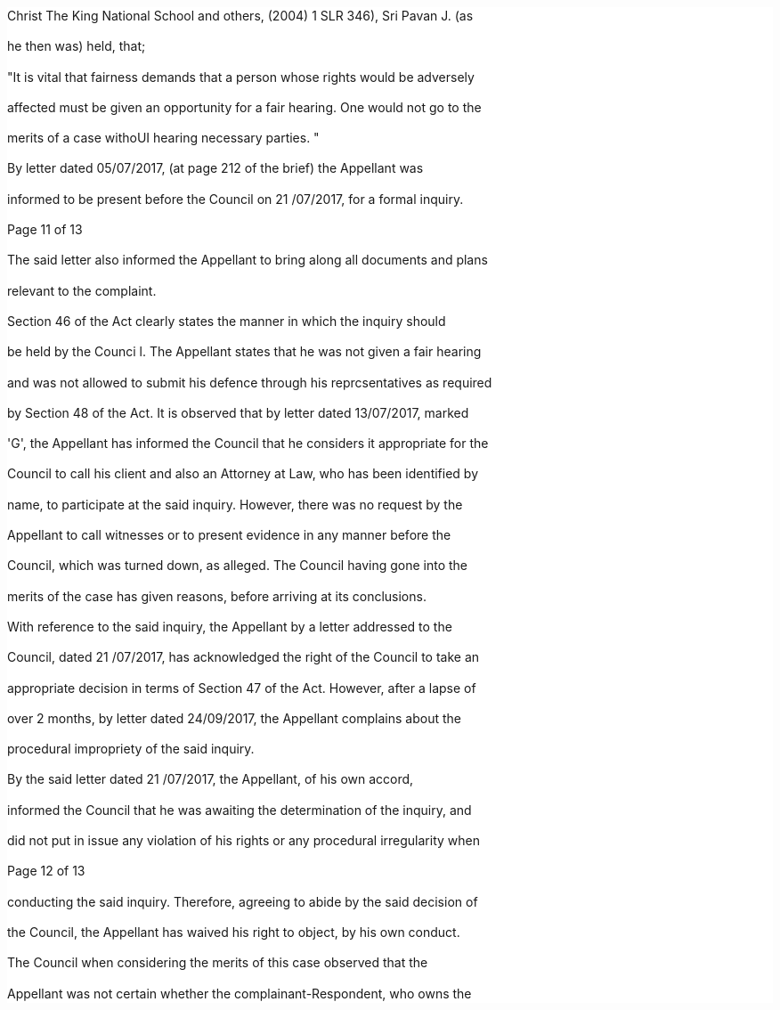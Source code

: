 Christ The King National School and others, (2004) 1 SLR 346), Sri Pavan J. (as

he then was) held, that;

"It is vital that fairness demands that a person whose rights would be adversely

affected must be given an opportunity for a fair hearing. One would not go to the

merits of a case withoUI hearing necessary parties. "

By letter dated 05/07/2017, (at page 212 of the brief) the Appellant was

informed to be present before the Council on 21 /07/2017, for a formal inquiry.

Page 11 of 13

The said letter also informed the Appellant to bring along all documents and plans

relevant to the complaint.

Section 46 of the Act clearly states the manner in which the inquiry should

be held by the Counci l. The Appellant states that he was not given a fair hearing

and was not allowed to submit his defence through his reprcsentatives as required

by Section 48 of the Act. It is observed that by letter dated 13/07/2017, marked

'G', the Appellant has informed the Council that he considers it appropriate for the

Council to call his client and also an Attorney at Law, who has been identified by

name, to participate at the said inquiry. However, there was no request by the

Appellant to call witnesses or to present evidence in any manner before the

Council, which was turned down, as alleged. The Council having gone into the

merits of the case has given reasons, before arriving at its conclusions.

With reference to the said inquiry, the Appellant by a letter addressed to the

Council, dated 21 /07/2017, has acknowledged the right of the Council to take an

appropriate decision in terms of Section 47 of the Act. However, after a lapse of

over 2 months, by letter dated 24/09/2017, the Appellant complains about the

procedural impropriety of the said inquiry.

By the said letter dated 21 /07/2017, the Appellant, of his own accord,

informed the Council that he was awaiting the determination of the inquiry, and

did not put in issue any violation of his rights or any procedural irregularity when

Page 12 of 13

conducting the said inquiry. Therefore, agreeing to abide by the said decision of

the Council, the Appellant has waived his right to object, by his own conduct.

The Council when considering the merits of this case observed that the

Appellant was not certain whether the complainant-Respondent, who owns the
